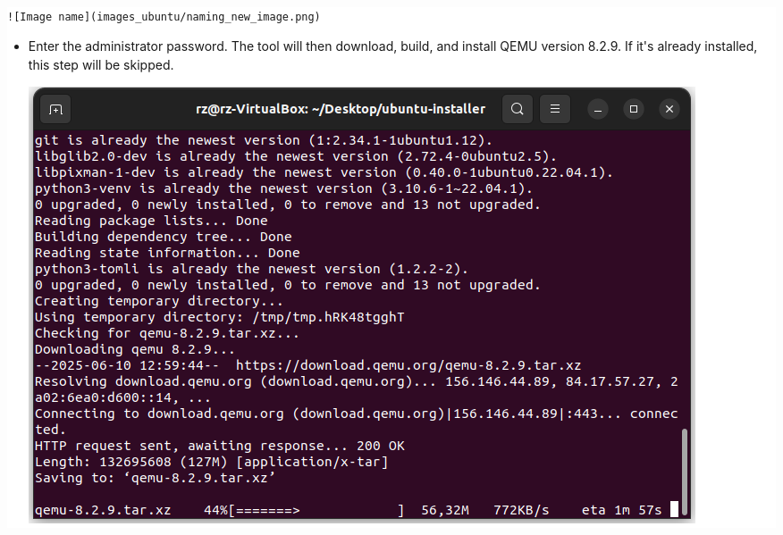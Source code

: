     ![Image name](images_ubuntu/naming_new_image.png)

- Enter the administrator password. The tool will then download, build, and install QEMU version 8.2.9. If it's already installed, this step will be skipped.

    ![Download QEMU](images_ubuntu/download_qemu.png)
